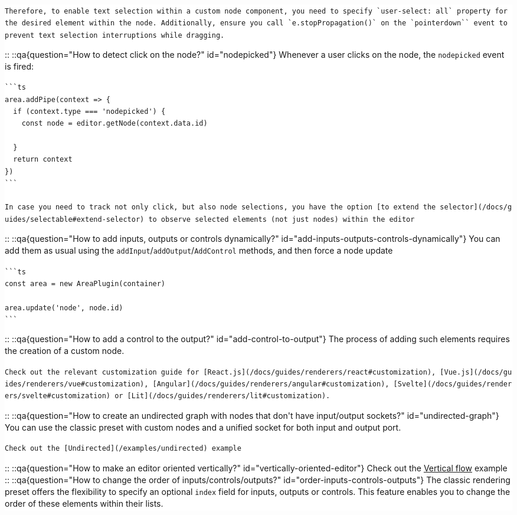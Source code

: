     Therefore, to enable text selection within a custom node component, you need to specify `user-select: all` property for the desired element within the node. Additionally, ensure you call `e.stopPropagation()` on the `pointerdown`` event to prevent text selection interruptions while dragging.
  ::
  ::qa{question="How to detect click on the node?" id="nodepicked"}
    Whenever a user clicks on the node, the `nodepicked` event is fired:

    ```ts
    area.addPipe(context => {
      if (context.type === 'nodepicked') {
        const node = editor.getNode(context.data.id)

      }
      return context
    })
    ```

    In case you need to track not only click, but also node selections, you have the option [to extend the selector](/docs/guides/selectable#extend-selector) to observe selected elements (not just nodes) within the editor
  ::
  ::qa{question="How to add inputs, outputs or controls dynamically?" id="add-inputs-outputs-controls-dynamically"}
     You can add them as usual using the `addInput`/`addOutput`/`AddControl` methods, and then force a node update

    ```ts
    const area = new AreaPlugin(container)

    area.update('node', node.id)
    ```
  ::
  ::qa{question="How to add a control to the output?" id="add-control-to-output"}
    The process of adding such elements requires the creation of a custom node.

    Check out the relevant customization guide for [React.js](/docs/guides/renderers/react#customization), [Vue.js](/docs/guides/renderers/vue#customization), [Angular](/docs/guides/renderers/angular#customization), [Svelte](/docs/guides/renderers/svelte#customization) or [Lit](/docs/guides/renderers/lit#customization).
  ::
  ::qa{question="How to create an undirected graph with nodes that don't have input/output sockets?" id="undirected-graph"}
    You can use the classic preset with custom nodes and a unified socket for both input and output port.

    Check out the [Undirected](/examples/undirected) example
  ::
  ::qa{question="How to make an editor oriented vertically?" id="vertically-oriented-editor"}
    Check out the [Vertical flow](/examples/vertical-flow) example
  ::
  ::qa{question="How to change the order of inputs/controls/outputs?" id="order-inputs-controls-outputs"}
    The classic rendering preset offers the flexibility to specify an optional `index` field for inputs, outputs or controls. This feature enables you to change the order of these elements within their lists.

